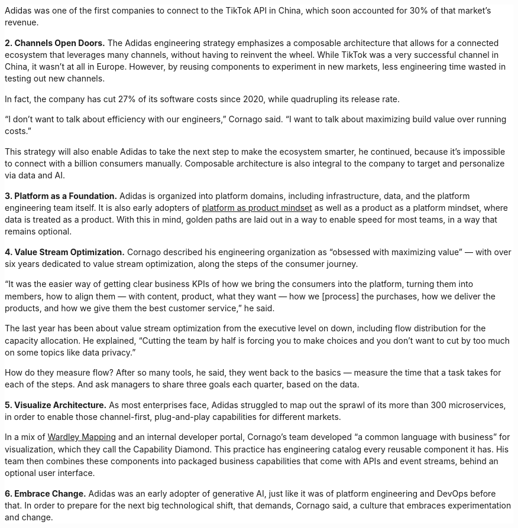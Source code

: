 Adidas was one of the first companies to connect to the TikTok API in China, which soon accounted for 30% of that market’s revenue.

**2. Channels Open Doors.**
The Adidas engineering strategy emphasizes a composable architecture that allows for a connected ecosystem that leverages many channels, without having to reinvent the wheel. While TikTok was a very successful channel in China, it wasn’t at all in Europe. However, by reusing components to experiment in new markets, less engineering time wasted in testing out new channels.

In fact, the company has cut 27% of its software costs since 2020, while quadrupling its release rate.

“I don’t want to talk about efficiency with our engineers,” Cornago said. “I want to talk about maximizing build value over running costs.”

This strategy will also enable Adidas to take the next step to make the ecosystem smarter, he continued, because it’s impossible to connect with a billion consumers manually. Composable architecture is also integral to the company to target and personalize via data and AI.

**3. Platform as a Foundation.**
Adidas is organized into platform domains, including infrastructure, data, and the platform engineering team itself. It is also early adopters of [platform as product mindset](https://thenewstack.io/platform-engineering-demands-a-product-mindset/) as well as a product as a platform mindset, where data is treated as a product. With this in mind, golden paths are laid out in a way to enable speed for most teams, in a way that remains optional.

**4. Value Stream Optimization.**
Cornago described his engineering organization as “obsessed with maximizing value” — with over six years dedicated to value stream optimization, along the steps of the consumer journey.

“It was the easier way of getting clear business KPIs of how we bring the consumers into the platform, turning them into members, how to align them — with content, product, what they want — how we [process] the purchases, how we deliver the products, and how we give them the best customer service,” he said.

The last year has been about value stream optimization from the executive level on down, including flow distribution for the capacity allocation. He explained, “Cutting the team by half is forcing you to make choices and you don’t want to cut by too much on some topics like data privacy.”

How do they measure flow? After so many tools, he said, they went back to the basics — measure the time that a task takes for each of the steps. And ask managers to share three goals each quarter, based on the data.

**5. Visualize Architecture.**
As most enterprises face, Adidas struggled to map out the sprawl of its more than 300 microservices, in order to enable those channel-first, plug-and-play capabilities for different markets.

In a mix of [Wardley Mapping](https://thenewstack.io/simon-wardley-on-mapping-our-way-to-a-common-language/) and an internal developer portal, Cornago’s team developed “a common language with business” for visualization, which they call the Capability Diamond. This practice has engineering catalog every reusable component it has. His team then combines these components into packaged business capabilities that come with APIs and event streams, behind an optional user interface.

**6. Embrace Change.**
Adidas was an early adopter of generative AI, just like it was of platform engineering and DevOps before that. In order to prepare for the next big technological shift, that demands, Cornago said, a culture that embraces experimentation and change.
